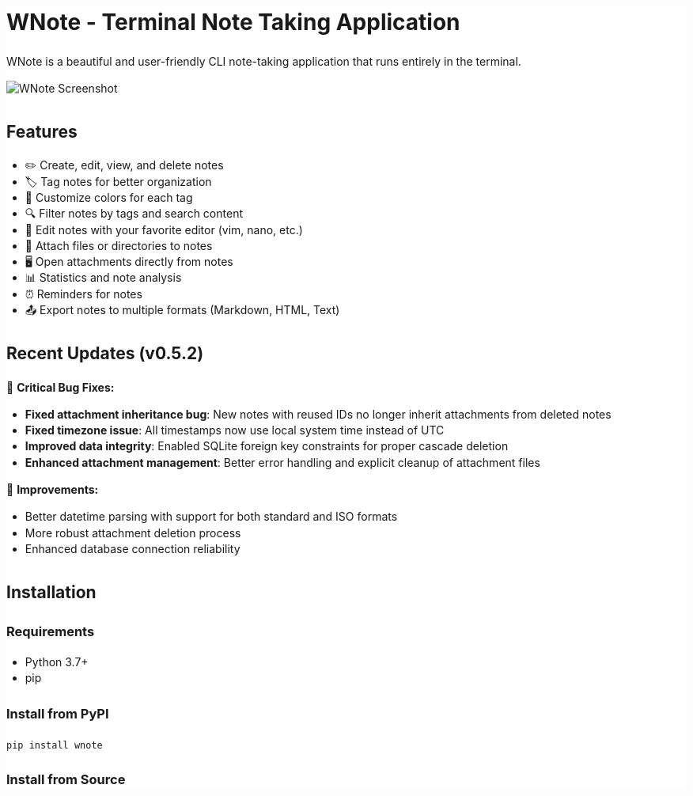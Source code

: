 # WNote - Terminal Note Taking Application

WNote is a beautiful and user-friendly CLI note-taking application that runs entirely in the terminal.

![WNote Screenshot](https://via.placeholder.com/800x450.png?text=WNote+Terminal+Application)

## Features

- ✏️ Create, edit, view, and delete notes
- 🏷️ Tag notes for better organization
- 🎨 Customize colors for each tag
- 🔍 Filter notes by tags and search content
- 📝 Edit notes with your favorite editor (vim, nano, etc.)
- 📎 Attach files or directories to notes
- 🖥️ Open attachments directly from notes
- 📊 Statistics and note analysis
- ⏰ Reminders for notes
- 📤 Export notes to multiple formats (Markdown, HTML, Text)

## Recent Updates (v0.5.2)

🔧 **Critical Bug Fixes:**
- **Fixed attachment inheritance bug**: New notes with reused IDs no longer inherit attachments from deleted notes
- **Fixed timezone issue**: All timestamps now use local system time instead of UTC
- **Improved data integrity**: Enabled SQLite foreign key constraints for proper cascade deletion
- **Enhanced attachment management**: Better error handling and explicit cleanup of attachment files

🚀 **Improvements:**
- Better datetime parsing with support for both standard and ISO formats
- More robust attachment deletion process
- Enhanced database connection reliability

## Installation

### Requirements

- Python 3.7+
- pip

### Install from PyPI

```bash
pip install wnote
```

### Install from Source
